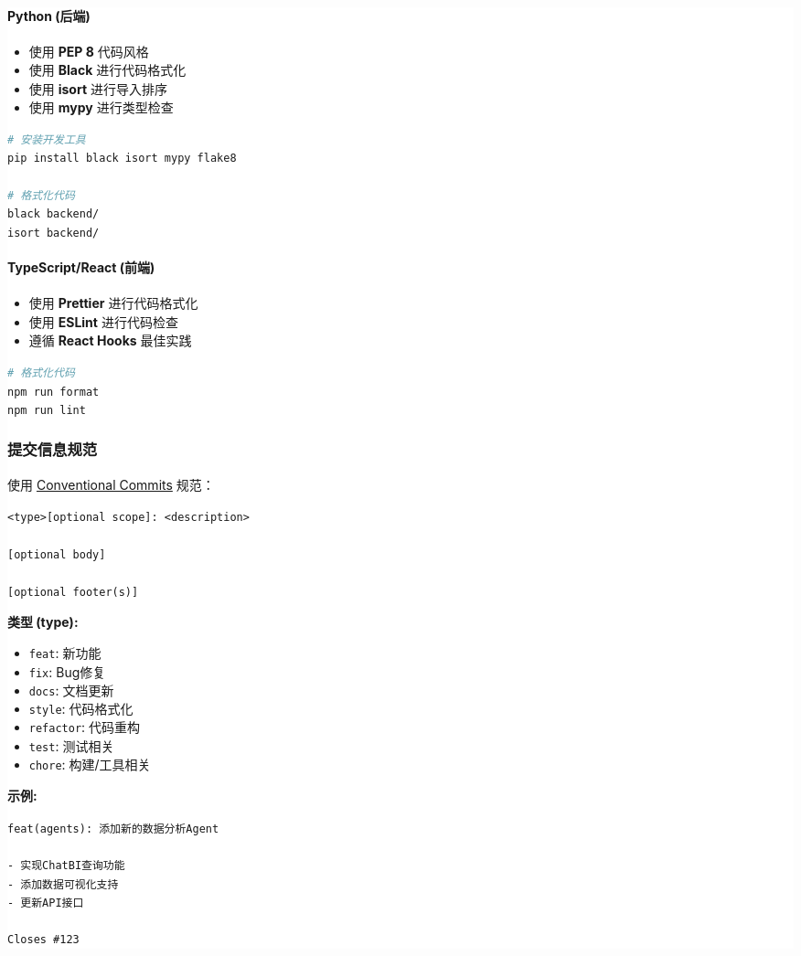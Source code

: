 #### Python (后端)
- 使用 **PEP 8** 代码风格
- 使用 **Black** 进行代码格式化
- 使用 **isort** 进行导入排序
- 使用 **mypy** 进行类型检查

```bash
# 安装开发工具
pip install black isort mypy flake8

# 格式化代码
black backend/
isort backend/
```

#### TypeScript/React (前端)
- 使用 **Prettier** 进行代码格式化
- 使用 **ESLint** 进行代码检查
- 遵循 **React Hooks** 最佳实践

```bash
# 格式化代码
npm run format
npm run lint
```

### 提交信息规范

使用 [Conventional Commits](https://www.conventionalcommits.org/) 规范：

```
<type>[optional scope]: <description>

[optional body]

[optional footer(s)]
```

**类型 (type):**
- `feat`: 新功能
- `fix`: Bug修复
- `docs`: 文档更新
- `style`: 代码格式化
- `refactor`: 代码重构
- `test`: 测试相关
- `chore`: 构建/工具相关

**示例:**
```
feat(agents): 添加新的数据分析Agent

- 实现ChatBI查询功能
- 添加数据可视化支持
- 更新API接口

Closes #123
```
